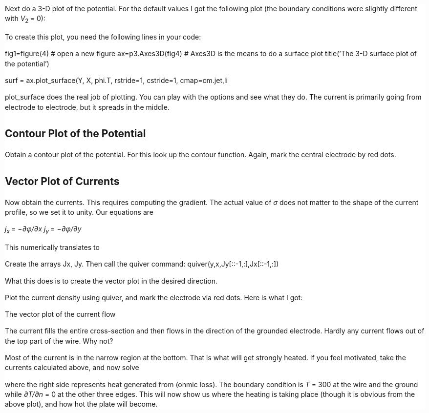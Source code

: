 Next do a 3-D plot of the potential. For the default values I got the following plot (the boundary conditions were slightly different with <em>V</em><sub>2 </sub>= 0):

To create this plot, you need the following lines in your code:

fig1=figure(4)        # open a new figure ax=p3.Axes3D(fig4) # Axes3D is the means to do a surface plot title(’The 3-D surface plot of the potential’)

surf = ax.plot_surface(Y, X, phi.T, rstride=1, cstride=1, cmap=cm.jet,li

plot_surface does the real job of plotting. You can play with the options and see what they do. The current is primarily going from electrode to electrode, but it spreads in the middle.

<h2>Contour Plot of the Potential</h2>

Obtain a contour plot of the potential. For this look up the contour function. Again, mark the central electrode by red dots.

<h2>Vector Plot of Currents</h2>

Now obtain the currents. This requires computing the gradient. The actual value of <em>σ </em>does not matter to the shape of the current profile, so we set it to unity. Our equations are

<em>j<sub>x  </sub></em>= −<em>∂φ</em><em>/∂x j<sub>y        </sub></em>= −<em>∂φ</em><em>/∂y</em>

This numerically translates to

Create the arrays Jx, Jy. Then call the quiver command: quiver(y,x,Jy[::-1,:],Jx[::-1,:])

What this does is to create the vector plot in the desired direction.

Plot the current density using quiver, and mark the electrode via red dots. Here is what I got:

The vector plot of the current flow

The current fills the entire cross-section and then flows in the direction of the grounded electrode. Hardly any current flows out of the top part of the wire. Why not?

Most of the current is in the narrow region at the bottom. That is what will get strongly heated. If you feel motivated, take the currents calculated above, and now solve

where the right side represents heat generated from (ohmic loss). The boundary condition is <em>T </em>= 300 at the wire and the ground while <em>∂T</em><em>/∂n </em>= 0 at the other three edges. This will now show us where the heating is taking place (though it is obvious from the above plot), and how hot the plate will become.